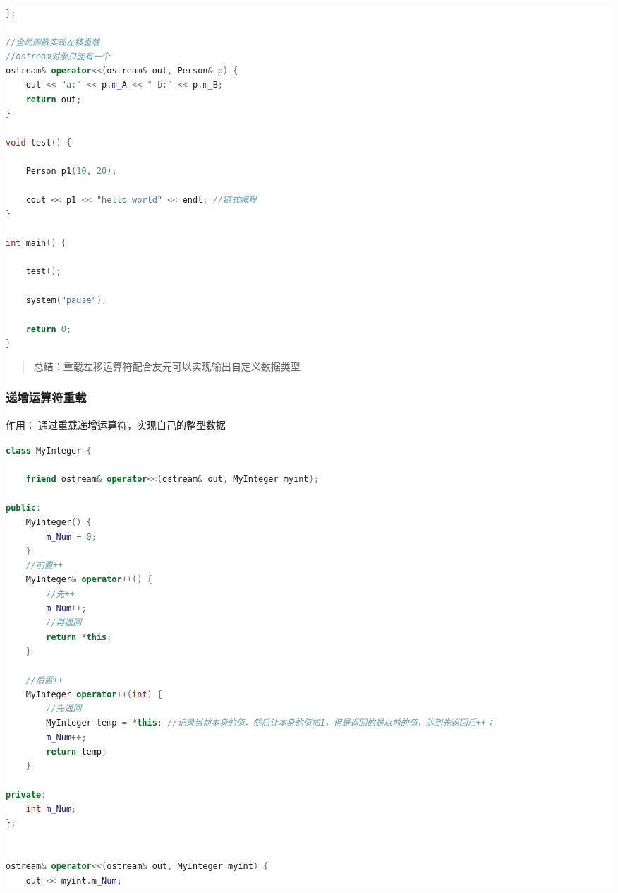 ```C++
};

//全局函数实现左移重载
//ostream对象只能有一个
ostream& operator<<(ostream& out, Person& p) {
    out << "a:" << p.m_A << " b:" << p.m_B;
    return out;
}

void test() {

    Person p1(10, 20);

    cout << p1 << "hello world" << endl; //链式编程
}

int main() {

    test();

    system("pause");

    return 0;
}
```

> 总结：重载左移运算符配合友元可以实现输出自定义数据类型

### 递增运算符重载

作用： 通过重载递增运算符，实现自己的整型数据

```C++
class MyInteger {

    friend ostream& operator<<(ostream& out, MyInteger myint);

public:
    MyInteger() {
        m_Num = 0;
    }
    //前置++
    MyInteger& operator++() {
        //先++
        m_Num++;
        //再返回
        return *this;
    }

    //后置++
    MyInteger operator++(int) {
        //先返回
        MyInteger temp = *this; //记录当前本身的值，然后让本身的值加1，但是返回的是以前的值，达到先返回后++；
        m_Num++;
        return temp;
    }

private:
    int m_Num;
};


ostream& operator<<(ostream& out, MyInteger myint) {
    out << myint.m_Num;
```